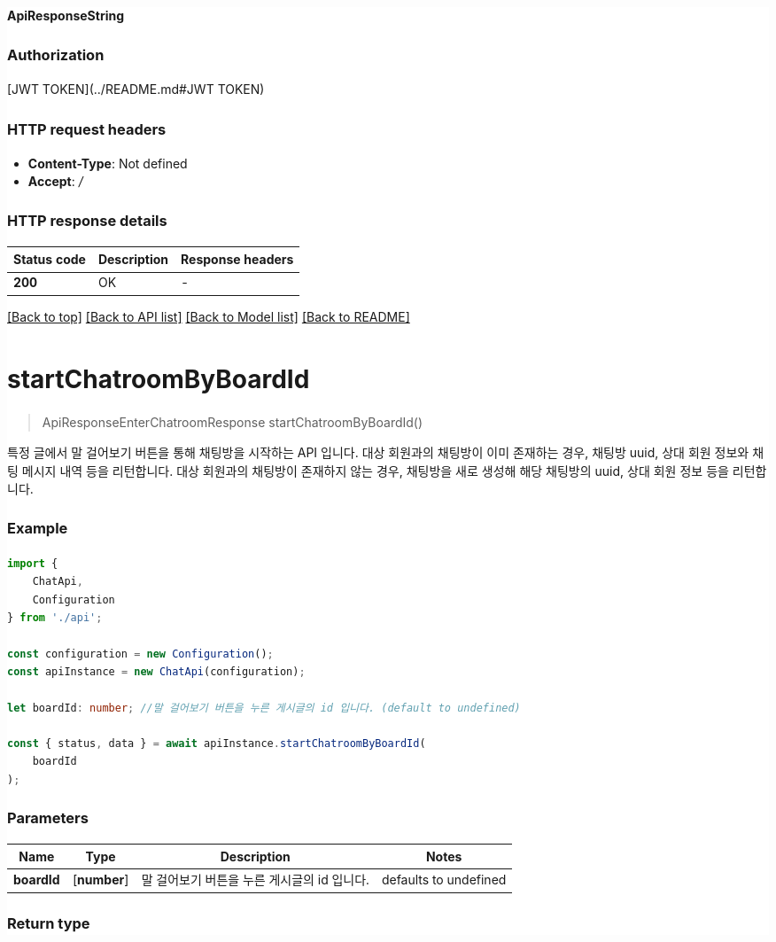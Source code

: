 **ApiResponseString**

### Authorization

[JWT TOKEN](../README.md#JWT TOKEN)

### HTTP request headers

 - **Content-Type**: Not defined
 - **Accept**: */*


### HTTP response details
| Status code | Description | Response headers |
|-------------|-------------|------------------|
|**200** | OK |  -  |

[[Back to top]](#) [[Back to API list]](../README.md#documentation-for-api-endpoints) [[Back to Model list]](../README.md#documentation-for-models) [[Back to README]](../README.md)

# **startChatroomByBoardId**
> ApiResponseEnterChatroomResponse startChatroomByBoardId()

특정 글에서 말 걸어보기 버튼을 통해 채팅방을 시작하는 API 입니다.  대상 회원과의 채팅방이 이미 존재하는 경우, 채팅방 uuid, 상대 회원 정보와 채팅 메시지 내역 등을 리턴합니다.  대상 회원과의 채팅방이 존재하지 않는 경우, 채팅방을 새로 생성해 해당 채팅방의 uuid, 상대 회원 정보 등을 리턴합니다.

### Example

```typescript
import {
    ChatApi,
    Configuration
} from './api';

const configuration = new Configuration();
const apiInstance = new ChatApi(configuration);

let boardId: number; //말 걸어보기 버튼을 누른 게시글의 id 입니다. (default to undefined)

const { status, data } = await apiInstance.startChatroomByBoardId(
    boardId
);
```

### Parameters

|Name | Type | Description  | Notes|
|------------- | ------------- | ------------- | -------------|
| **boardId** | [**number**] | 말 걸어보기 버튼을 누른 게시글의 id 입니다. | defaults to undefined|


### Return type
